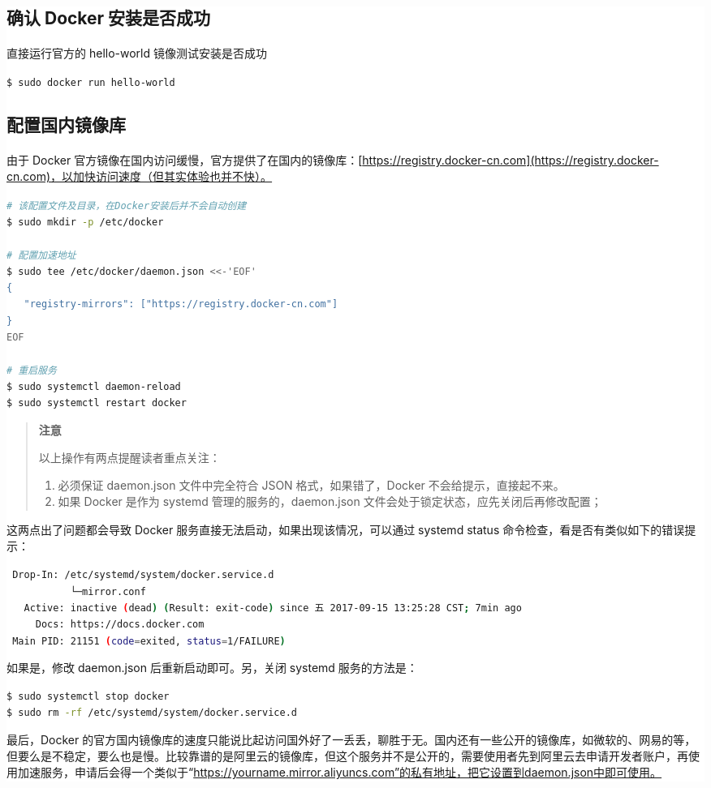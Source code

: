 ## 确认 Docker 安装是否成功

直接运行官方的 hello-world 镜像测试安装是否成功

```bash
$ sudo docker run hello-world
```

## 配置国内镜像库 <Badge text="可选" type="warning"/>

由于 Docker 官方镜像在国内访问缓慢，官方提供了在国内的镜像库：[https://registry.docker-cn.com](https://registry.docker-cn.com)，以加快访问速度（但其实体验也并不快）。

```bash
# 该配置文件及目录，在Docker安装后并不会自动创建
$ sudo mkdir -p /etc/docker

# 配置加速地址
$ sudo tee /etc/docker/daemon.json <<-'EOF'
{
   "registry-mirrors": ["https://registry.docker-cn.com"]
}
EOF

# 重启服务
$ sudo systemctl daemon-reload
$ sudo systemctl restart docker
```

> **注意**
>
> 以上操作有两点提醒读者重点关注：
>
> 1. 必须保证 daemon.json 文件中完全符合 JSON 格式，如果错了，Docker 不会给提示，直接起不来。
> 2. 如果 Docker 是作为 systemd 管理的服务的，daemon.json 文件会处于锁定状态，应先关闭后再修改配置；

这两点出了问题都会导致 Docker 服务直接无法启动，如果出现该情况，可以通过 systemd status 命令检查，看是否有类似如下的错误提示：

```bash
 Drop-In: /etc/systemd/system/docker.service.d
           └─mirror.conf
   Active: inactive (dead) (Result: exit-code) since 五 2017-09-15 13:25:28 CST; 7min ago
     Docs: https://docs.docker.com
 Main PID: 21151 (code=exited, status=1/FAILURE)
```

如果是，修改 daemon.json 后重新启动即可。另，关闭 systemd 服务的方法是：

```bash
$ sudo systemctl stop docker
$ sudo rm -rf /etc/systemd/system/docker.service.d
```

最后，Docker 的官方国内镜像库的速度只能说比起访问国外好了一丢丢，聊胜于无。国内还有一些公开的镜像库，如微软的、网易的等，但要么是不稳定，要么也是慢。比较靠谱的是阿里云的镜像库，但这个服务并不是公开的，需要使用者先到阿里云去申请开发者账户，再使用加速服务，申请后会得一个类似于“https://yourname.mirror.aliyuncs.com”的私有地址，把它设置到daemon.json中即可使用。
